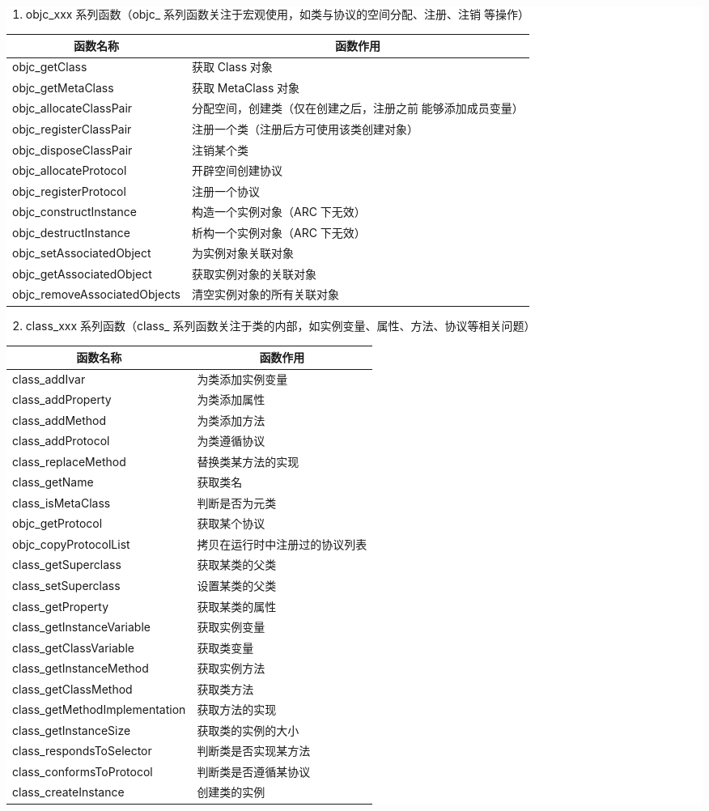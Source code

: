 1. objc_xxx 系列函数（objc_ 系列函数关注于宏观使用，如类与协议的空间分配、注册、注销 等操作）

| 函数名称 | 函数作用 |
| --- | --- |
| objc_getClass | 获取 Class 对象 |
| objc_getMetaClass | 获取 MetaClass 对象 |
| objc_allocateClassPair | 分配空间，创建类（仅在创建之后，注册之前 能够添加成员变量） |
| objc_registerClassPair | 注册一个类（注册后方可使用该类创建对象） |
| objc_disposeClassPair | 注销某个类 |
| objc_allocateProtocol | 开辟空间创建协议 |
| objc_registerProtocol | 注册一个协议 |
| objc_constructInstance | 构造一个实例对象（ARC 下无效） |
| objc_destructInstance | 析构一个实例对象（ARC 下无效） |
| objc_setAssociatedObject | 为实例对象关联对象 |
| objc_getAssociatedObject | 获取实例对象的关联对象 |
| objc_removeAssociatedObjects | 清空实例对象的所有关联对象 |

2. class_xxx 系列函数（class_ 系列函数关注于类的内部，如实例变量、属性、方法、协议等相关问题）

| 函数名称 | 函数作用 |
| --- | --- |
| class_addIvar | 为类添加实例变量 |
| class_addProperty | 为类添加属性 |
| class_addMethod | 为类添加方法 |
| class_addProtocol | 为类遵循协议 |
| class_replaceMethod | 替换类某方法的实现 |
| class_getName | 获取类名 |
| class_isMetaClass | 判断是否为元类 |
| objc_getProtocol | 获取某个协议 |
| objc_copyProtocolList | 拷贝在运行时中注册过的协议列表 |
| class_getSuperclass | 获取某类的父类 |
| class_setSuperclass | 设置某类的父类 |
| class_getProperty | 获取某类的属性 |
| class_getInstanceVariable | 获取实例变量 |
| class_getClassVariable | 获取类变量 |
| class_getInstanceMethod | 获取实例方法 |
| class_getClassMethod | 获取类方法 |
| class_getMethodImplementation | 获取方法的实现 |
| class_getInstanceSize | 获取类的实例的大小 |
| class_respondsToSelector | 判断类是否实现某方法 |
| class_conformsToProtocol | 判断类是否遵循某协议 |
| class_createInstance | 创建类的实例 |
